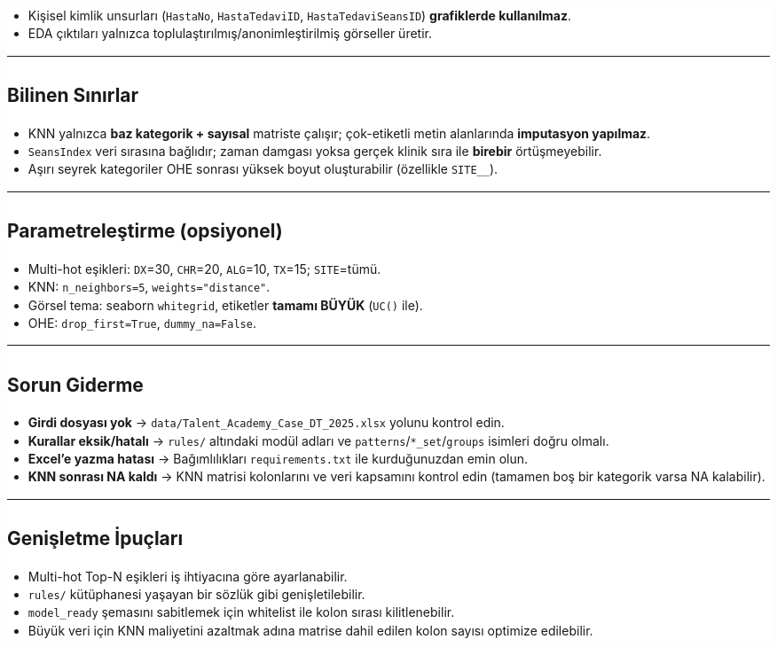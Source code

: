 - Kişisel kimlik unsurları (`HastaNo`, `HastaTedaviID`, `HastaTedaviSeansID`) **grafiklerde kullanılmaz**.  
- EDA çıktıları yalnızca toplulaştırılmış/anonimleştirilmiş görseller üretir.

---

## Bilinen Sınırlar

- KNN yalnızca **baz kategorik + sayısal** matriste çalışır; çok-etiketli metin alanlarında **imputasyon yapılmaz**.  
- `SeansIndex` veri sırasına bağlıdır; zaman damgası yoksa gerçek klinik sıra ile **birebir** örtüşmeyebilir.  
- Aşırı seyrek kategoriler OHE sonrası yüksek boyut oluşturabilir (özellikle `SITE__`).

---

## Parametreleştirme (opsiyonel)

- Multi-hot eşikleri: `DX`=30, `CHR`=20, `ALG`=10, `TX`=15; `SITE`=tümü.  
- KNN: `n_neighbors=5`, `weights="distance"`.  
- Görsel tema: seaborn `whitegrid`, etiketler **tamamı BÜYÜK** (`UC()` ile).  
- OHE: `drop_first=True`, `dummy_na=False`.

---

## Sorun Giderme

- **Girdi dosyası yok** → `data/Talent_Academy_Case_DT_2025.xlsx` yolunu kontrol edin.  
- **Kurallar eksik/hatalı** → `rules/` altındaki modül adları ve `patterns`/`*_set`/`groups` isimleri doğru olmalı.  
- **Excel’e yazma hatası** → Bağımlılıkları `requirements.txt` ile kurduğunuzdan emin olun.  
- **KNN sonrası NA kaldı** → KNN matrisi kolonlarını ve veri kapsamını kontrol edin (tamamen boş bir kategorik varsa NA kalabilir).  

---

## Genişletme İpuçları

- Multi-hot Top-N eşikleri iş ihtiyacına göre ayarlanabilir.  
- `rules/` kütüphanesi yaşayan bir sözlük gibi genişletilebilir.  
- `model_ready` şemasını sabitlemek için whitelist ile kolon sırası kilitlenebilir.  
- Büyük veri için KNN maliyetini azaltmak adına matrise dahil edilen kolon sayısı optimize edilebilir.
